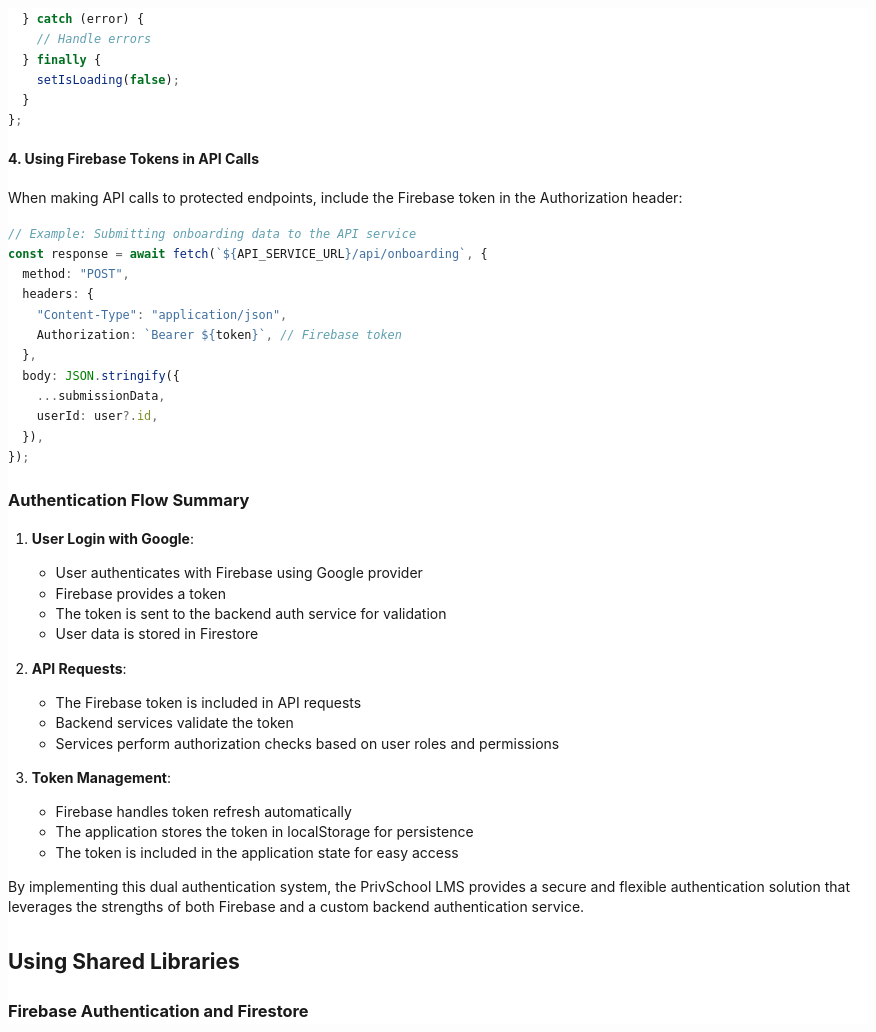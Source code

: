 ```typescript
  } catch (error) {
    // Handle errors
  } finally {
    setIsLoading(false);
  }
};
```

#### 4. Using Firebase Tokens in API Calls

When making API calls to protected endpoints, include the Firebase token in the Authorization header:

```typescript
// Example: Submitting onboarding data to the API service
const response = await fetch(`${API_SERVICE_URL}/api/onboarding`, {
  method: "POST",
  headers: {
    "Content-Type": "application/json",
    Authorization: `Bearer ${token}`, // Firebase token
  },
  body: JSON.stringify({
    ...submissionData,
    userId: user?.id,
  }),
});
```

### Authentication Flow Summary

1. **User Login with Google**:
   - User authenticates with Firebase using Google provider
   - Firebase provides a token
   - The token is sent to the backend auth service for validation
   - User data is stored in Firestore

2. **API Requests**:
   - The Firebase token is included in API requests
   - Backend services validate the token
   - Services perform authorization checks based on user roles and permissions

3. **Token Management**:
   - Firebase handles token refresh automatically
   - The application stores the token in localStorage for persistence
   - The token is included in the application state for easy access

By implementing this dual authentication system, the PrivSchool LMS provides a secure and flexible authentication solution that leverages the strengths of both Firebase and a custom backend authentication service.

## Using Shared Libraries

### Firebase Authentication and Firestore
